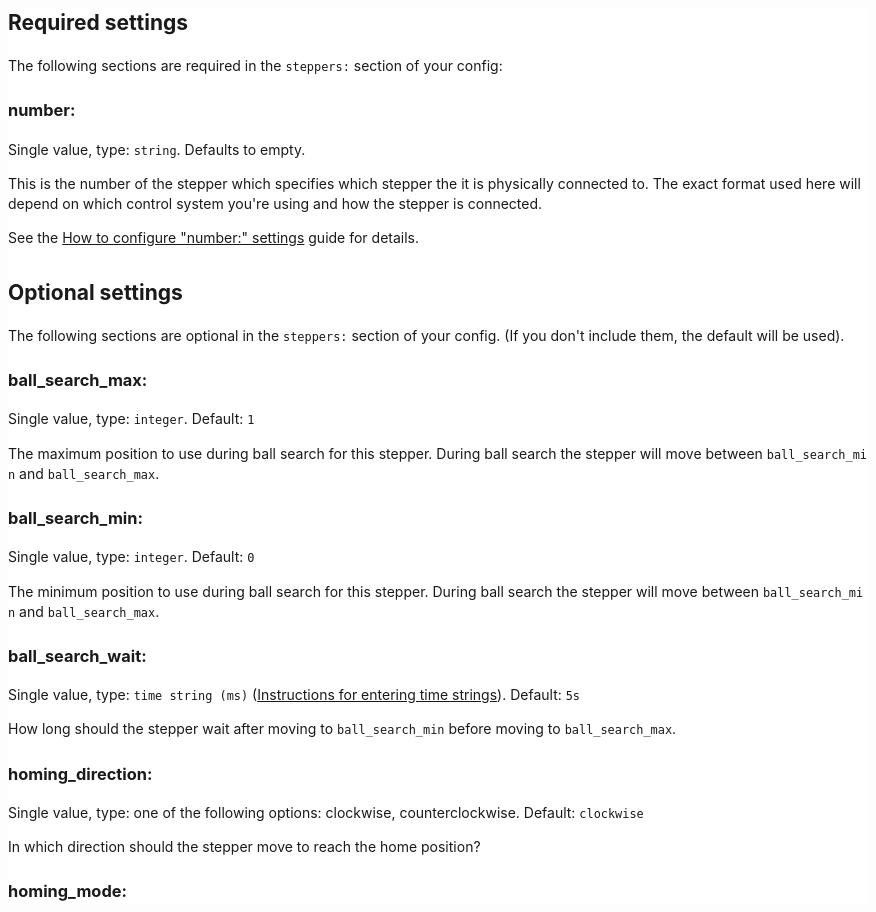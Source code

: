 ## Required settings

The following sections are required in the `steppers:` section of your
config:

### number:

Single value, type: `string`. Defaults to empty.

This is the number of the stepper which specifies which stepper the it
is physically connected to. The exact format used here will depend on
which control system you're using and how the stepper is connected.

See the [How to configure "number:" settings](../hardware/numbers.md) guide for
details.

## Optional settings

The following sections are optional in the `steppers:` section of your
config. (If you don't include them, the default will be used).

### ball_search_max:

Single value, type: `integer`. Default: `1`

The maximum position to use during ball search for this stepper. During
ball search the stepper will move between `ball_search_min` and
`ball_search_max`.

### ball_search_min:

Single value, type: `integer`. Default: `0`

The minimum position to use during ball search for this stepper. During
ball search the stepper will move between `ball_search_min` and
`ball_search_max`.

### ball_search_wait:

Single value, type: `time string (ms)`
([Instructions for entering time strings](instructions/time_strings.md)). Default: `5s`

How long should the stepper wait after moving to `ball_search_min`
before moving to `ball_search_max`.

### homing_direction:

Single value, type: one of the following options: clockwise,
counterclockwise. Default: `clockwise`

In which direction should the stepper move to reach the home position?

### homing_mode:
